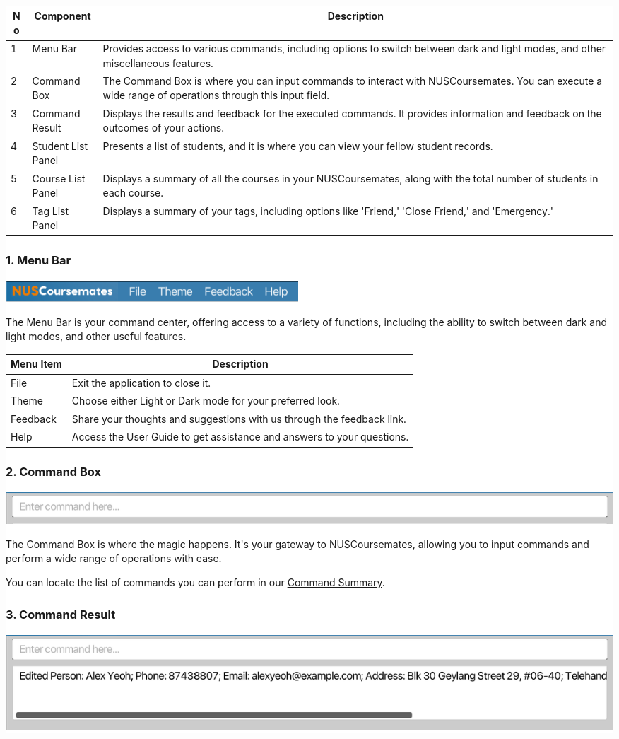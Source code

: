 | No  | Component          | Description                                                                                                                                           |
|-----|--------------------|-------------------------------------------------------------------------------------------------------------------------------------------------------|
| 1   | Menu Bar           | Provides access to various commands, including options to switch between dark and light modes, and other miscellaneous features.                      |
| 2   | Command Box        | The Command Box is where you can input commands to interact with NUSCoursemates. You can execute a wide range of operations through this input field. |
| 3   | Command Result     | Displays the results and feedback for the executed commands. It provides information and feedback on the outcomes of your actions.                    |
| 4   | Student List Panel | Presents a list of students, and it is where you can view your fellow student records.                                                                |
| 5   | Course List Panel  | Displays a summary of all the courses in your NUSCoursemates, along with the total number of students in each course.                                 |
| 6   | Tag List Panel     | Displays a summary of your tags, including options like 'Friend,' 'Close Friend,' and 'Emergency.'                                                    |

### 1. Menu Bar
<img src="images/MenuBar.png" alt="MenuBar" height="30"/>

The Menu Bar is your command center, offering access to a variety of functions, including the ability to switch between dark and light modes, and other useful features.

| Menu Item | Description                                                            |
|-----------|------------------------------------------------------------------------|
| File      | Exit the application to close it.                                      |
| Theme     | Choose either Light or Dark mode for your preferred look.              |
| Feedback  | Share your thoughts and suggestions with us through the feedback link. |
| Help      | Access the User Guide to get assistance and answers to your questions. |

### 2. Command Box
<img src="images/CommandBox.png" alt="CommandBox"/>

The Command Box is where the magic happens. It's your gateway to NUSCoursemates, allowing you to input commands and perform a wide range of operations with ease.

You can locate the list of commands you can perform in our [Command Summary](#command-summary).
### 3. Command Result
<img src="images/CommandResult.png" alt="CommandResult"/>
